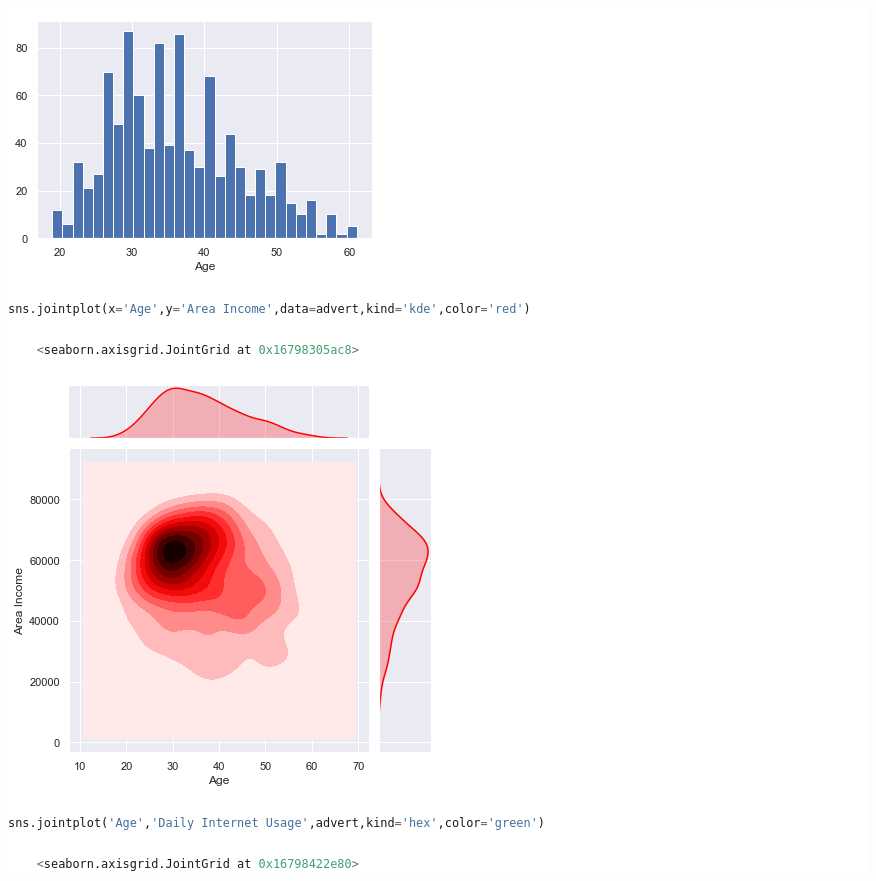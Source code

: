 ![png](/projects/Analyzing_advertising_data/images/Analyzing_advertising_data_19_1.png)

```python
sns.jointplot(x='Age',y='Area Income',data=advert,kind='kde',color='red')

    <seaborn.axisgrid.JointGrid at 0x16798305ac8>
```

![png](/projects/Analyzing_advertising_data/images/Analyzing_advertising_data_20_1.png)

```python
sns.jointplot('Age','Daily Internet Usage',advert,kind='hex',color='green')

    <seaborn.axisgrid.JointGrid at 0x16798422e80>
```

